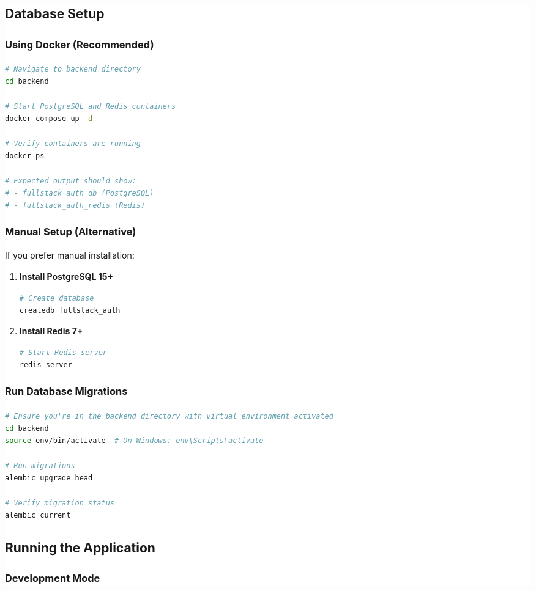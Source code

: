## Database Setup

### Using Docker (Recommended)

```bash
# Navigate to backend directory
cd backend

# Start PostgreSQL and Redis containers
docker-compose up -d

# Verify containers are running
docker ps

# Expected output should show:
# - fullstack_auth_db (PostgreSQL)
# - fullstack_auth_redis (Redis)
```

### Manual Setup (Alternative)

If you prefer manual installation:

1. **Install PostgreSQL 15+**

   ```bash
   # Create database
   createdb fullstack_auth
   ```

2. **Install Redis 7+**
   ```bash
   # Start Redis server
   redis-server
   ```

### Run Database Migrations

```bash
# Ensure you're in the backend directory with virtual environment activated
cd backend
source env/bin/activate  # On Windows: env\Scripts\activate

# Run migrations
alembic upgrade head

# Verify migration status
alembic current
```

## Running the Application

### Development Mode
